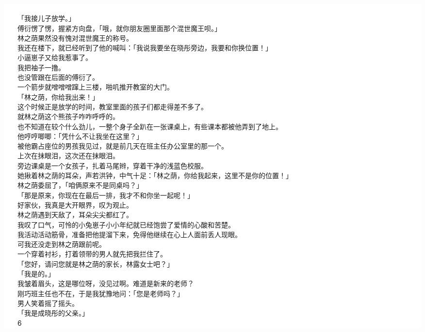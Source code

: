 <br>   
&emsp;&emsp;「我接儿子放学。」  
<br>   
&emsp;&emsp;傅衍愣了愣，握紧方向盘，「哦，就你朋友圈里面那个混世魔王呗。」  
<br>   
&emsp;&emsp;林之荫果然没有愧对混世魔王的称号。  
<br>   
&emsp;&emsp;我还在楼下，就已经听到了他的喊叫：「我说我要坐在晓彤旁边，我要和你换位置！」  
<br>   
&emsp;&emsp;小逼崽子又给我惹事了。  
<br>   
&emsp;&emsp;我把袖子一撸。  
<br>   
&emsp;&emsp;也没管跟在后面的傅衍了。  
<br>   
&emsp;&emsp;一个箭步就噌噌噌蹿上三楼，啪叽推开教室的大门。  
<br>   
&emsp;&emsp;「林之荫，你给我出来！」  
<br>   
&emsp;&emsp;这个时候正是放学的时间，教室里面的孩子们都走得差不多了。  
<br>   
&emsp;&emsp;就林之荫这个熊孩子咋咋呼呼的。  
<br>   
&emsp;&emsp;也不知道在较个什么劲儿，一整个身子全趴在一张课桌上，有些课本都被他弄到了地上。  
<br>   
&emsp;&emsp;他哼哼唧唧：「凭什么不让我坐在这里？」  
<br>   
&emsp;&emsp;被他霸占座位的男孩我见过，就是前几天在班主任办公室里的那一个。  
<br>   
&emsp;&emsp;上次在抹眼泪，这次还在抹眼泪。  
<br>   
&emsp;&emsp;旁边课桌是一个女孩子，扎着马尾辫，穿着干净的浅蓝色校服。  
<br>   
&emsp;&emsp;她揪着林之荫的耳朵，声若洪钟，中气十足：「林之荫，你给我起来，这里不是你的位置！」  
<br>   
&emsp;&emsp;林之荫委屈了，「咱俩原来不是同桌吗？」  
<br>   
&emsp;&emsp;「那是原来，你现在在最后一排，我才不和你坐一起呢！」  
<br>   
&emsp;&emsp;好家伙，我真是大开眼界，叹为观止。  
<br>   
&emsp;&emsp;林之荫遇到天敌了，耳朵尖尖都红了。  
<br>   
&emsp;&emsp;我叹了口气，可怜的小兔崽子小小年纪就已经饱尝了爱情的心酸和苦楚。  
<br>   
&emsp;&emsp;我活动活动筋骨，准备把他提溜下来，免得他继续在心上人面前丢人现眼。  
<br>   
&emsp;&emsp;可我还没走到林之荫跟前呢。  
<br>   
&emsp;&emsp;一个穿着衬衫，打着领带的男人就先把我拦住了。  
<br>   
&emsp;&emsp;「您好，请问您就是林之荫的家长，林露女士吧？」  
<br>   
&emsp;&emsp;「我是的。」  
<br>   
&emsp;&emsp;我皱着眉头，这是哪位呀，没见过啊。难道是新来的老师？  
<br>   
&emsp;&emsp;刚巧班主任也不在，于是我犹豫地问：「您是老师吗？」  
<br>   
&emsp;&emsp;男人笑着摇了摇头。  
<br>   
&emsp;&emsp;「我是成晓彤的父亲。」  
<br>   
&emsp;&emsp;6  